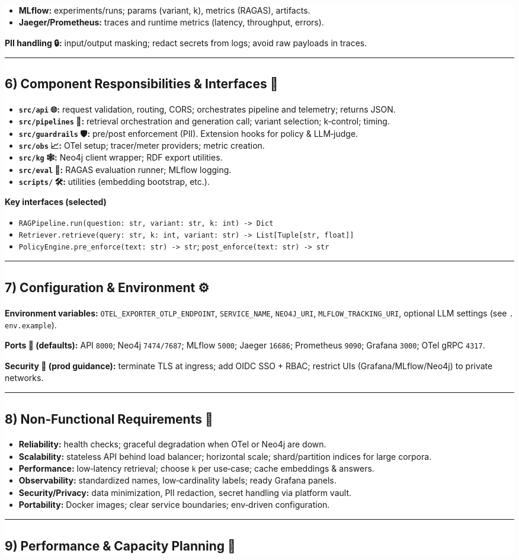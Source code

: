 * **MLflow:** experiments/runs; params (variant, k), metrics (RAGAS), artifacts.
* **Jaeger/Prometheus:** traces and runtime metrics (latency, throughput, errors).

**PII handling 🔒:** input/output masking; redact secrets from logs; avoid raw payloads in traces.

---

## 6) Component Responsibilities & Interfaces 🔧

* **`src/api` 🌐:** request validation, routing, CORS; orchestrates pipeline and telemetry; returns JSON.
* **`src/pipelines` 🔎:** retrieval orchestration and generation call; variant selection; k‑control; timing.
* **`src/guardrails` 🛡️:** pre/post enforcement (PII). Extension hooks for policy & LLM‑judge.
* **`src/obs` 📈:** OTel setup; tracer/meter providers; metric creation.
* **`src/kg` 🕸️:** Neo4j client wrapper; RDF export utilities.
* **`src/eval` 🧪:** RAGAS evaluation runner; MLflow logging.
* **`scripts/` 🛠️:** utilities (embedding bootstrap, etc.).

**Key interfaces (selected)**

* `RAGPipeline.run(question: str, variant: str, k: int) -> Dict`
* `Retriever.retrieve(query: str, k: int, variant: str) -> List[Tuple[str, float]]`
* `PolicyEngine.pre_enforce(text: str) -> str`; `post_enforce(text: str) -> str`

---

## 7) Configuration & Environment ⚙️

**Environment variables:** `OTEL_EXPORTER_OTLP_ENDPOINT`, `SERVICE_NAME`, `NEO4J_URI`, `MLFLOW_TRACKING_URI`, optional LLM settings (see `.env.example`).

**Ports 🔌 (defaults):** API `8000`; Neo4j `7474/7687`; MLflow `5000`; Jaeger `16686`; Prometheus `9090`; Grafana `3000`; OTel gRPC `4317`.

**Security 🔐 (prod guidance):** terminate TLS at ingress; add OIDC SSO + RBAC; restrict UIs (Grafana/MLflow/Neo4j) to private networks.

---

## 8) Non‑Functional Requirements 🧱

* **Reliability:** health checks; graceful degradation when OTel or Neo4j are down.
* **Scalability:** stateless API behind load balancer; horizontal scale; shard/partition indices for large corpora.
* **Performance:** low‑latency retrieval; choose `k` per use‑case; cache embeddings & answers.
* **Observability:** standardized names, low‑cardinality labels; ready Grafana panels.
* **Security/Privacy:** data minimization, PII redaction, secret handling via platform vault.
* **Portability:** Docker images; clear service boundaries; env‑driven configuration.

---

## 9) Performance & Capacity Planning 🚀
